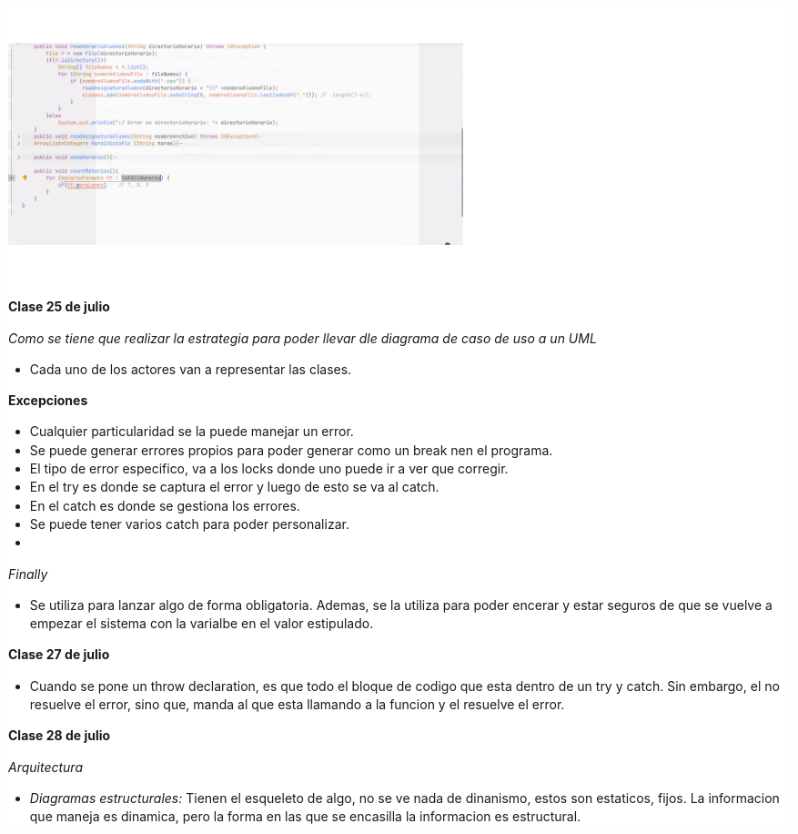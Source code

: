 <img src="correccionExamen2.png" alt="Texto alternativo" width="500" height="300">

**Clase 25 de julio**

*Como se tiene que realizar la estrategia para poder llevar dle diagrama de caso de uso a un UML*

- Cada uno de los actores van a representar las clases. 

**Excepciones**

- Cualquier particularidad se la puede manejar un error.
- Se puede generar errores propios para poder generar como un break nen el programa. 
- El tipo de error especifico, va a los locks donde uno puede ir a ver que corregir. 
- En el try es donde se captura el error y luego de esto se va al catch. 
- En el catch es donde se gestiona los errores. 
- Se puede tener varios catch para poder personalizar. 
- 

*Finally*

- Se utiliza para lanzar algo de forma obligatoria. Ademas, se la utiliza para poder encerar  y estar seguros de que se vuelve a empezar el sistema con la varialbe en el valor estipulado. 
  
**Clase 27 de julio**

- Cuando se pone un throw declaration, es que todo el bloque de codigo que esta dentro de un try y catch. Sin embargo, el no resuelve el error, sino que, manda al que esta llamando a la funcion y el resuelve el error.
  
**Clase 28 de julio**

*Arquitectura*

- *Diagramas estructurales:* Tienen el esqueleto de algo, no se ve nada de dinanismo, estos son estaticos, fijos. La informacion que maneja es dinamica, pero la forma en las que se encasilla la informacion es estructural. 
